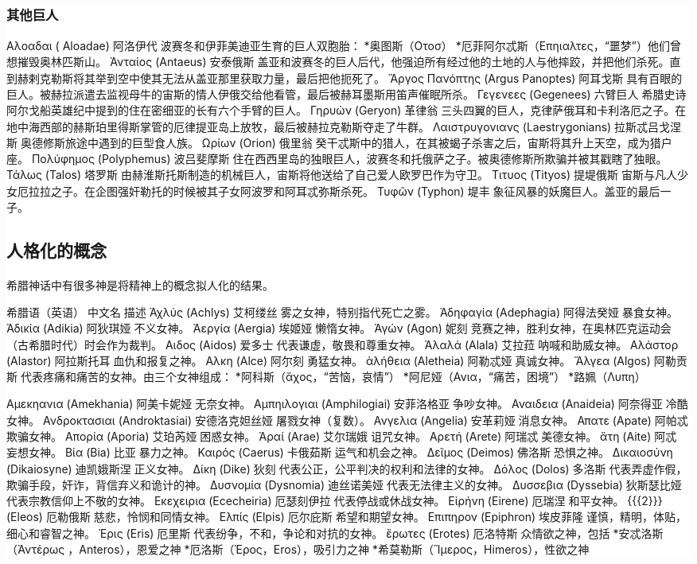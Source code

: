 ### 其他巨人

Αλοαδαι ( Aloadae) 阿洛伊代 波赛冬和伊菲美迪亚生育的巨人双胞胎：
*奥图斯（Οτοσ）
*厄菲阿尔忒斯（Επηιαλτες，“噩梦”）他们曾想摧毁奥林匹斯山。
Ἀνταίος (Antaeus) 安泰俄斯 盖亚和波赛冬的巨人后代，他强迫所有经过他的土地的人与他摔跤，并把他们杀死。直到赫剌克勒斯将其举到空中使其无法从盖亚那里获取力量，最后把他扼死了。
Ἄργος Πανόπτης (Argus Panoptes) 阿耳戈斯 具有百眼的巨人。被赫拉派遣去监视母牛的宙斯的情人伊俄交给他看管，最后被赫耳墨斯用笛声催眠所杀。
Γεγενεες (Gegenees) 六臂巨人 希腊史诗阿尔戈船英雄纪中提到的住在密细亚的长有六个手臂的巨人。
Γηρυών (Geryon) 革律翁 三头四翼的巨人，克律萨俄耳和卡利洛厄之子。在地中海西部的赫斯珀里得斯掌管的厄律提亚岛上放牧，最后被赫拉克勒斯夺走了牛群。
Λαιστρυγονιανς (Laestrygonians) 拉斯忒吕戈涅斯 奥德修斯旅途中遇到的巨型食人族。
Ωρίων (Orion) 俄里翁 癸干忒斯中的猎人，在其被蝎子杀害之后，宙斯将其升上天空，成为猎户座。
Πολύφημος (Polyphemus) 波吕斐摩斯 住在西西里岛的独眼巨人，波赛冬和托俄萨之子。被奥德修斯所欺骗并被其戳瞎了独眼。
Τάλως (Talos) 塔罗斯 由赫淮斯托斯制造的机械巨人，宙斯将他送给了自己爱人欧罗巴作为守卫。
Τιτυος (Tityos) 提堤俄斯 宙斯与凡人少女厄拉拉之子。在企图强奸勒托的时候被其子女阿波罗和阿耳忒弥斯杀死。
Τυφῶν (Typhon) 堤丰 象征风暴的妖魔巨人。盖亚的最后一子。

## 人格化的概念

希腊神话中有很多神是将精神上的概念拟人化的结果。

希腊语（英语） 中文名 描述
Ἀχλύς (Achlys) 艾柯缕丝 雾之女神，特别指代死亡之雾。
Ἀδηφαγία (Adephagia) 阿得法癸娅 暴食女神。
Ἀδικία (Adikia) 阿狄琪娅 不义女神。
Ἀεργία (Aergia) 埃姬娅 懒惰女神。
Ἀγών (Agon) 妮刻 竞赛之神，胜利女神，在奥林匹克运动会（古希腊时代）时会作为裁判。
Αιδος (Aidos) 爱多士 代表谦虚，敬畏和尊重女神。
Ἀλαλά (Alala) 艾拉菈 呐喊和助威女神。
Αλάστορ (Alastor) 阿拉斯托耳 血仇和报复之神。
Αλκη (Alce) 阿尔刻 勇猛女神。
ἀλήθεια (Aletheia) 阿勒忒娅 真诚女神。
Ἄλγεα (Algos) 阿勒贡斯 代表疼痛和痛苦的女神。由三个女神组成：
*阿科斯（ἄχος，“苦恼，哀情”）
*阿尼娅（Ανια，“痛苦，困境”）
*路姵（Λυπη）

Αμεκηανια (Amekhania) 阿美卡妮娅 无奈女神。
Αμπηιλογιαι (Amphilogiai) 安菲洛格亚 争吵女神。
Αναιδεια (Anaideia) 阿奈得亚 冷酷女神。
Ανδροκτασιαι (Androktasiai) 安德洛克妲丝娅 屠戮女神（复数）。
Ανγελια (Angelia) 安革莉娅 消息女神。
Απατε (Apate) 阿帕忒 欺骗女神。
Aπορία (Aporia) 艾珀芮娅 困惑女神。
Ἀραί (Arae) 艾尔瑞娥 诅咒女神。
Aρετή (Arete) 阿瑞忒 美德女神。
ἄτη (Aite) 阿忒 妄想女神。
Βία (Bia) 比亚 暴力之神。
Καιρός (Caerus) 卡俄茹斯 运气和机会之神。
Δεῖμος (Deimos) 佛洛斯 恐惧之神。
Δικαιοσύνη (Dikaiosyne) 迪凯娥斯涅 正义女神。
Δίκη (Dike) 狄刻 代表公正，公平判决的权利和法律的女神。
Δόλος (Dolos) 多洛斯 代表弄虚作假，欺骗手段，奸诈，背信弃义和诡计的神。
Δυσνομία (Dysnomia) 迪丝诺美娅 代表无法律主义的女神。
Δυσσεβια (Dyssebia) 狄斯瑟比娅 代表宗教信仰上不敬的女神。
Εκεχειρια (Ececheiria) 厄瑟刻伊拉 代表停战或休战女神。
Εἰρήνη (Eirene) 厄瑞涅 和平女神。
{{{2}}} (Eleos) 厄勒俄斯 慈悲，怜悯和同情女神。
Ελπίς (Elpis) 厄尔庇斯 希望和期望女神。
Επιπηρον (Epiphron) 埃皮菲隆 谨慎，精明，体贴，细心和睿智之神。
Έρις (Eris) 厄里斯 代表纷争，不和，争论和对抗的女神。
ἔρωτες (Erotes) 厄洛特斯 众情欲之神，包括
*安忒洛斯（Ἀντέρως ，Anteros），恩爱之神
*厄洛斯（Έρος，Eros），吸引力之神
*希莫勒斯（Ἵμερος，Himeros），性欲之神